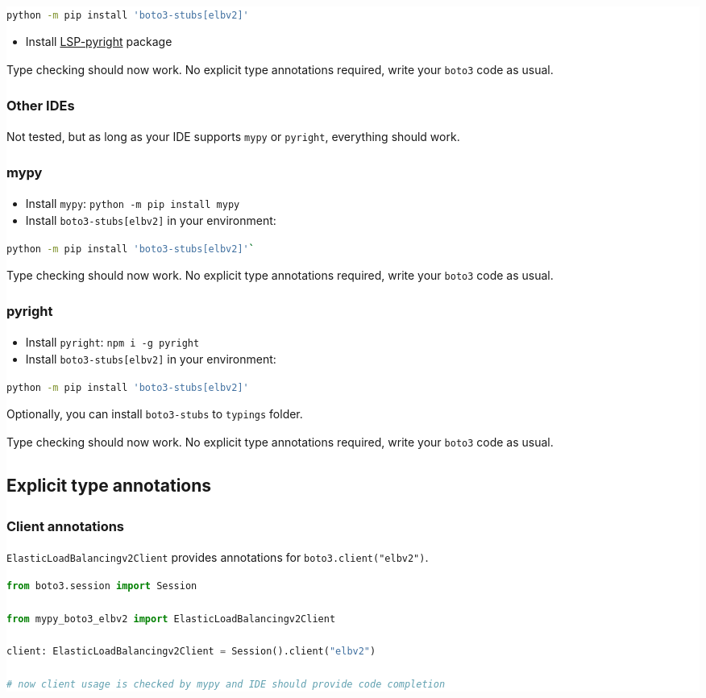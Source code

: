 ```bash
python -m pip install 'boto3-stubs[elbv2]'
```

- Install [LSP-pyright](https://github.com/sublimelsp/LSP-pyright) package

Type checking should now work. No explicit type annotations required, write
your `boto3` code as usual.

<a id="other-ides"></a>

### Other IDEs

Not tested, but as long as your IDE supports `mypy` or `pyright`, everything
should work.

<a id="mypy"></a>

### mypy

- Install `mypy`: `python -m pip install mypy`
- Install `boto3-stubs[elbv2]` in your environment:

```bash
python -m pip install 'boto3-stubs[elbv2]'`
```

Type checking should now work. No explicit type annotations required, write
your `boto3` code as usual.

<a id="pyright"></a>

### pyright

- Install `pyright`: `npm i -g pyright`
- Install `boto3-stubs[elbv2]` in your environment:

```bash
python -m pip install 'boto3-stubs[elbv2]'
```

Optionally, you can install `boto3-stubs` to `typings` folder.

Type checking should now work. No explicit type annotations required, write
your `boto3` code as usual.

<a id="explicit-type-annotations"></a>

## Explicit type annotations

<a id="client-annotations"></a>

### Client annotations

`ElasticLoadBalancingv2Client` provides annotations for
`boto3.client("elbv2")`.

```python
from boto3.session import Session

from mypy_boto3_elbv2 import ElasticLoadBalancingv2Client

client: ElasticLoadBalancingv2Client = Session().client("elbv2")

# now client usage is checked by mypy and IDE should provide code completion
```
